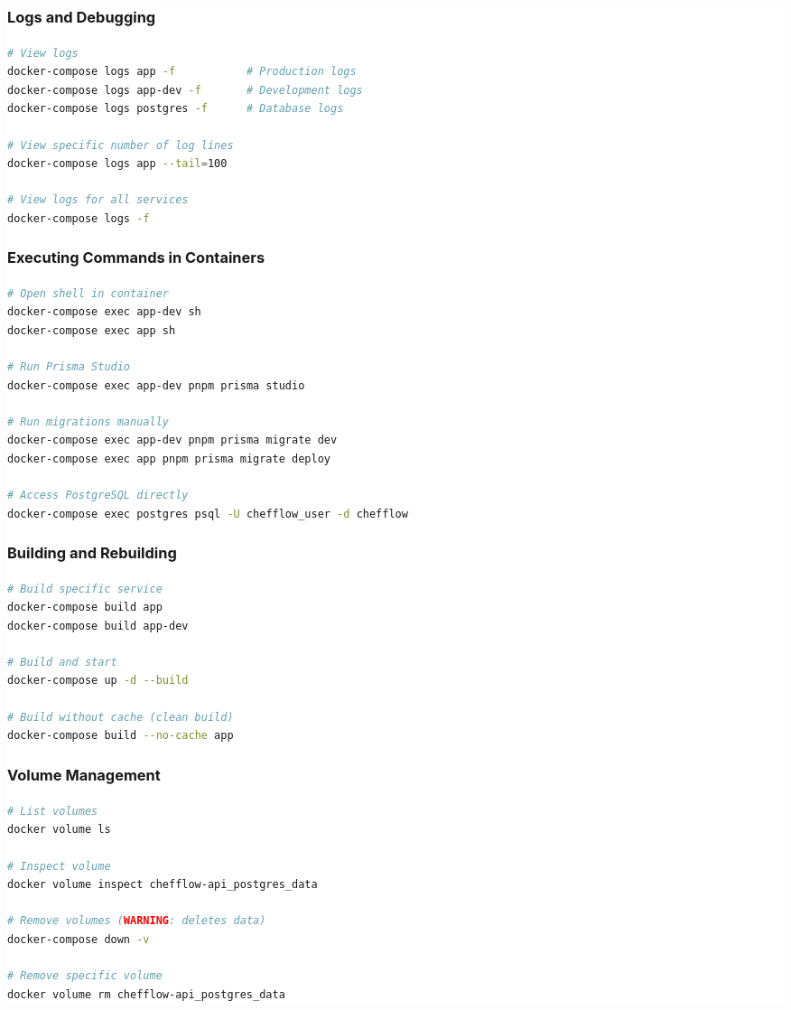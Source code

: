 ### Logs and Debugging

```bash
# View logs
docker-compose logs app -f           # Production logs
docker-compose logs app-dev -f       # Development logs
docker-compose logs postgres -f      # Database logs

# View specific number of log lines
docker-compose logs app --tail=100

# View logs for all services
docker-compose logs -f
```

### Executing Commands in Containers

```bash
# Open shell in container
docker-compose exec app-dev sh
docker-compose exec app sh

# Run Prisma Studio
docker-compose exec app-dev pnpm prisma studio

# Run migrations manually
docker-compose exec app-dev pnpm prisma migrate dev
docker-compose exec app pnpm prisma migrate deploy

# Access PostgreSQL directly
docker-compose exec postgres psql -U chefflow_user -d chefflow
```

### Building and Rebuilding

```bash
# Build specific service
docker-compose build app
docker-compose build app-dev

# Build and start
docker-compose up -d --build

# Build without cache (clean build)
docker-compose build --no-cache app
```

### Volume Management

```bash
# List volumes
docker volume ls

# Inspect volume
docker volume inspect chefflow-api_postgres_data

# Remove volumes (WARNING: deletes data)
docker-compose down -v

# Remove specific volume
docker volume rm chefflow-api_postgres_data
```
